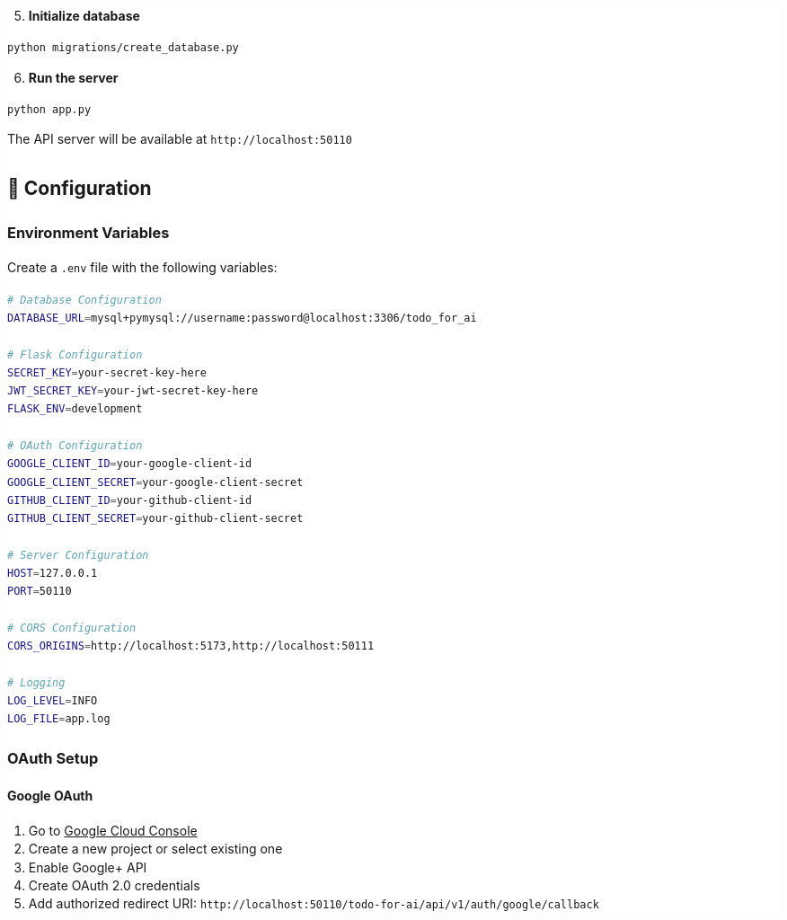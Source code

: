5. **Initialize database**
```bash
python migrations/create_database.py
```

6. **Run the server**
```bash
python app.py
```

The API server will be available at `http://localhost:50110`

## 🔧 Configuration

### Environment Variables

Create a `.env` file with the following variables:

```bash
# Database Configuration
DATABASE_URL=mysql+pymysql://username:password@localhost:3306/todo_for_ai

# Flask Configuration
SECRET_KEY=your-secret-key-here
JWT_SECRET_KEY=your-jwt-secret-key-here
FLASK_ENV=development

# OAuth Configuration
GOOGLE_CLIENT_ID=your-google-client-id
GOOGLE_CLIENT_SECRET=your-google-client-secret
GITHUB_CLIENT_ID=your-github-client-id
GITHUB_CLIENT_SECRET=your-github-client-secret

# Server Configuration
HOST=127.0.0.1
PORT=50110

# CORS Configuration
CORS_ORIGINS=http://localhost:5173,http://localhost:50111

# Logging
LOG_LEVEL=INFO
LOG_FILE=app.log
```

### OAuth Setup

#### Google OAuth
1. Go to [Google Cloud Console](https://console.cloud.google.com/)
2. Create a new project or select existing one
3. Enable Google+ API
4. Create OAuth 2.0 credentials
5. Add authorized redirect URI: `http://localhost:50110/todo-for-ai/api/v1/auth/google/callback`
